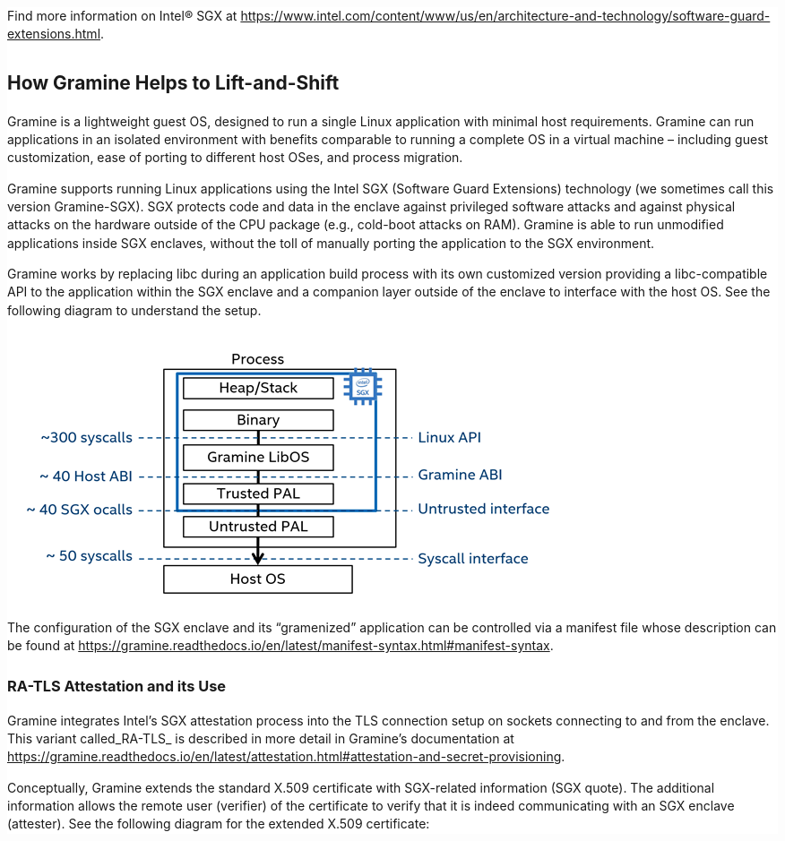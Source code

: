Find more information on Intel® SGX at <https://www.intel.com/content/www/us/en/architecture-and-technology/software-guard-extensions.html>.


## How Gramine Helps to Lift-and-Shift

Gramine is a lightweight guest OS, designed to run a single Linux application with minimal host requirements. Gramine can run applications in an isolated environment with benefits comparable to running a complete OS in a virtual machine – including guest customization, ease of porting to different host OSes, and process migration.

Gramine supports running Linux applications using the Intel SGX (Software Guard Extensions) technology (we sometimes call this version Gramine-SGX). SGX protects code and data in the enclave against privileged software attacks and against physical attacks on the hardware outside of the CPU package (e.g., cold-boot attacks on RAM). Gramine is able to run unmodified applications inside SGX enclaves, without the toll of manually porting the application to the SGX environment.

Gramine works by replacing libc during an application build process with its own customized version providing a libc-compatible API to the application within the SGX enclave and a companion layer outside of the enclave to interface with the host OS. See the following diagram to understand the setup.

![](images/gramine-stack-visual.png)

The configuration of the SGX enclave and its “gramenized” application can be controlled via a manifest file whose description can be found at <https://gramine.readthedocs.io/en/latest/manifest-syntax.html#manifest-syntax>.


### RA-TLS Attestation and its Use

Gramine integrates Intel’s SGX attestation process into the TLS connection setup on sockets connecting to and from the enclave. This variant called_RA-TLS_ is described in more detail in Gramine’s documentation at <https://gramine.readthedocs.io/en/latest/attestation.html#attestation-and-secret-provisioning>.

Conceptually, Gramine extends the standard X.509 certificate with SGX-related information (SGX quote). The additional information allows the remote user (verifier) of the certificate to verify that it is indeed communicating with an SGX enclave (attester). See the following diagram for the extended X.509 certificate:
